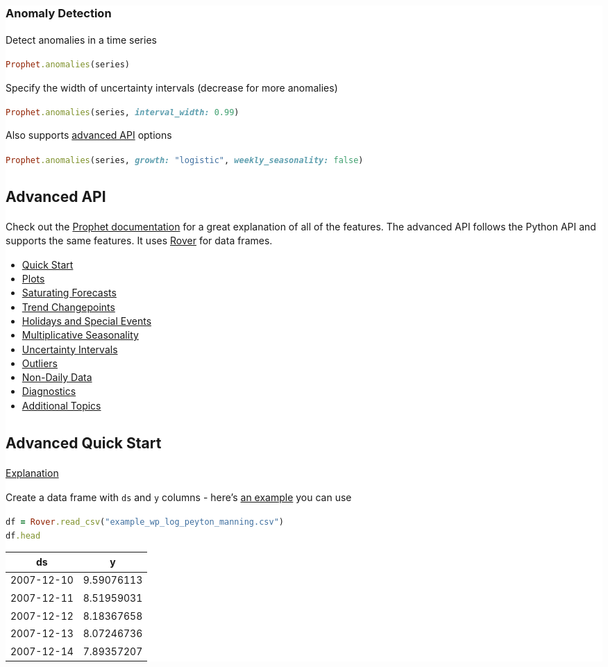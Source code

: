 ### Anomaly Detection

Detect anomalies in a time series

```ruby
Prophet.anomalies(series)
```

Specify the width of uncertainty intervals (decrease for more anomalies)

```ruby
Prophet.anomalies(series, interval_width: 0.99)
```

Also supports [advanced API](#advanced-api) options

```ruby
Prophet.anomalies(series, growth: "logistic", weekly_seasonality: false)
```

## Advanced API

Check out the [Prophet documentation](https://facebook.github.io/prophet/docs/quick_start.html) for a great explanation of all of the features. The advanced API follows the Python API and supports the same features. It uses [Rover](https://github.com/ankane/rover) for data frames.

- [Quick Start](#advanced-quick-start)
- [Plots](#plots)
- [Saturating Forecasts](#saturating-forecasts)
- [Trend Changepoints](#trend-changepoints)
- [Holidays and Special Events](#holidays-and-special-events)
- [Multiplicative Seasonality](#multiplicative-seasonality)
- [Uncertainty Intervals](#uncertainty-intervals)
- [Outliers](#outliers)
- [Non-Daily Data](#non-daily-data)
- [Diagnostics](#diagnostics)
- [Additional Topics](#additional-topics)

## Advanced Quick Start

[Explanation](https://facebook.github.io/prophet/docs/quick_start.html)

Create a data frame with `ds` and `y` columns - here’s [an example](examples/example_wp_log_peyton_manning.csv) you can use

```ruby
df = Rover.read_csv("example_wp_log_peyton_manning.csv")
df.head
```

ds | y
--- | ---
2007-12-10 | 9.59076113
2007-12-11 | 8.51959031
2007-12-12 | 8.18367658
2007-12-13 | 8.07246736
2007-12-14 | 7.89357207
